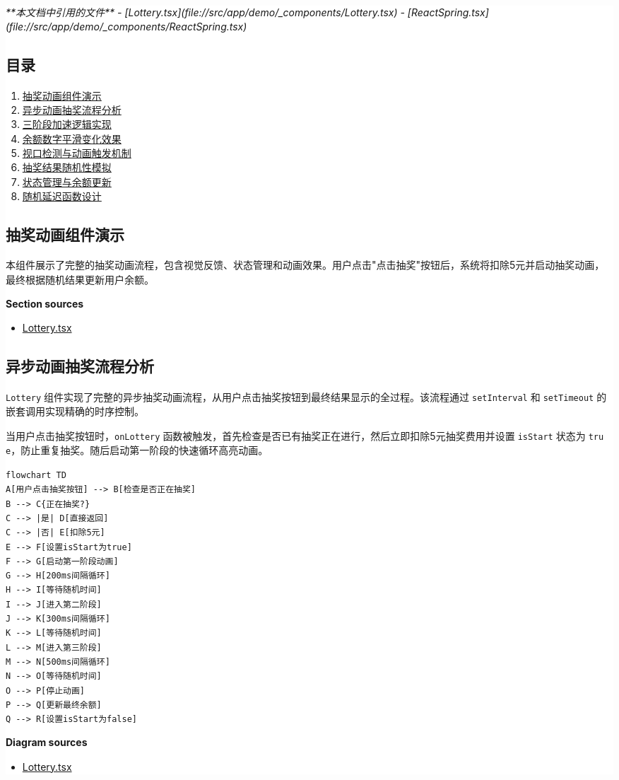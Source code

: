 <cite>
**本文档中引用的文件**
- [Lottery.tsx](file://src/app/demo/_components/Lottery.tsx)
- [ReactSpring.tsx](file://src/app/demo/_components/ReactSpring.tsx)
</cite>

## 目录
1. [抽奖动画组件演示](#抽奖动画组件演示)
2. [异步动画抽奖流程分析](#异步动画抽奖流程分析)
3. [三阶段加速逻辑实现](#三阶段加速逻辑实现)
4. [余额数字平滑变化效果](#余额数字平滑变化效果)
5. [视口检测与动画触发机制](#视口检测与动画触发机制)
6. [抽奖结果随机性模拟](#抽奖结果随机性模拟)
7. [状态管理与余额更新](#状态管理与余额更新)
8. [随机延迟函数设计](#随机延迟函数设计)

## 抽奖动画组件演示

本组件展示了完整的抽奖动画流程，包含视觉反馈、状态管理和动画效果。用户点击"点击抽奖"按钮后，系统将扣除5元并启动抽奖动画，最终根据随机结果更新用户余额。

**Section sources**
- [Lottery.tsx](file://src/app/demo/_components/Lottery.tsx#L3-L95)

## 异步动画抽奖流程分析

`Lottery` 组件实现了完整的异步抽奖动画流程，从用户点击抽奖按钮到最终结果显示的全过程。该流程通过 `setInterval` 和 `setTimeout` 的嵌套调用实现精确的时序控制。

当用户点击抽奖按钮时，`onLottery` 函数被触发，首先检查是否已有抽奖正在进行，然后立即扣除5元抽奖费用并设置 `isStart` 状态为 `true`，防止重复抽奖。随后启动第一阶段的快速循环高亮动画。

```mermaid
flowchart TD
A[用户点击抽奖按钮] --> B[检查是否正在抽奖]
B --> C{正在抽奖?}
C --> |是| D[直接返回]
C --> |否| E[扣除5元]
E --> F[设置isStart为true]
F --> G[启动第一阶段动画]
G --> H[200ms间隔循环]
H --> I[等待随机时间]
I --> J[进入第二阶段]
J --> K[300ms间隔循环]
K --> L[等待随机时间]
L --> M[进入第三阶段]
M --> N[500ms间隔循环]
N --> O[等待随机时间]
O --> P[停止动画]
P --> Q[更新最终余额]
Q --> R[设置isStart为false]
```

**Diagram sources**
- [Lottery.tsx](file://src/app/demo/_components/Lottery.tsx#L30-L51)
